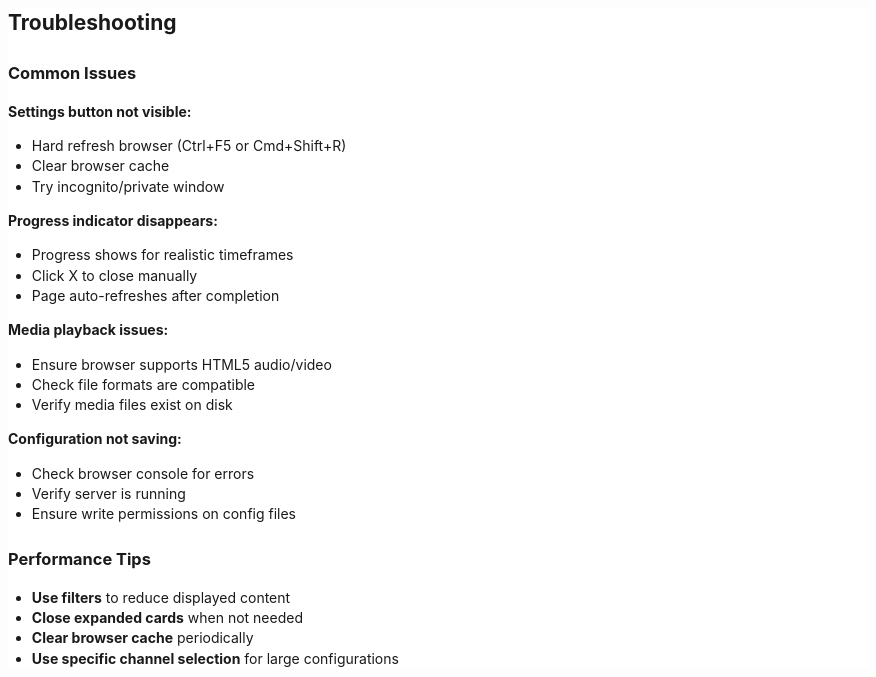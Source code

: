 ## Troubleshooting

### Common Issues

**Settings button not visible:**
- Hard refresh browser (Ctrl+F5 or Cmd+Shift+R)
- Clear browser cache
- Try incognito/private window

**Progress indicator disappears:**
- Progress shows for realistic timeframes
- Click X to close manually
- Page auto-refreshes after completion

**Media playback issues:**
- Ensure browser supports HTML5 audio/video
- Check file formats are compatible
- Verify media files exist on disk

**Configuration not saving:**
- Check browser console for errors
- Verify server is running
- Ensure write permissions on config files

### Performance Tips

- **Use filters** to reduce displayed content
- **Close expanded cards** when not needed
- **Clear browser cache** periodically
- **Use specific channel selection** for large configurations
